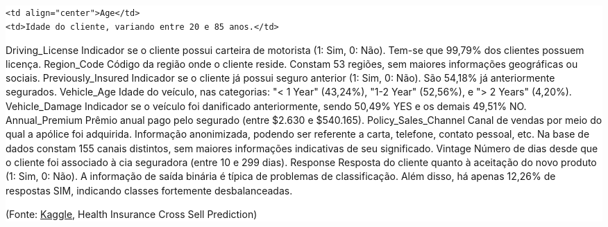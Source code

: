     <td align="center">Age</td>
    <td>Idade do cliente, variando entre 20 e 85 anos.</td>
  </tr>
  <tr>
    <td align="center">Driving_License</td>
    <td>Indicador se o cliente possui carteira de motorista (1: Sim, 0: Não). Tem-se que 99,79% dos clientes possuem licença.</td>
  </tr>
  <tr>
    <td align="center">Region_Code</td>
    <td>Código da região onde o cliente reside. Constam 53 regiões, sem maiores informações geográficas ou sociais.</td>
  </tr>
  <tr>
    <td align="center">Previously_Insured</td>
    <td>Indicador se o cliente já possui seguro anterior (1: Sim, 0: Não). São 54,18% já anteriormente segurados.</td>
  </tr>
  <tr>
    <td align="center">Vehicle_Age</td>
    <td>Idade do veículo, nas categorias: "&lt; 1 Year" (43,24%), "1-2 Year" (52,56%), e "&gt; 2 Years" (4,20%).</td>
  </tr>
  <tr>
    <td align="center">Vehicle_Damage</td>
    <td>Indicador se o veículo foi danificado anteriormente, sendo 50,49% YES e os demais 49,51% NO.</td>
  </tr>
  <tr>
    <td align="center">Annual_Premium</td>
    <td>Prêmio anual pago pelo segurado (entre $2.630 e $540.165).</td>
  </tr>
  <tr>
    <td align="center">Policy_Sales_Channel</td>
    <td>Canal de vendas por meio do qual a apólice foi adquirida. Informação anonimizada, podendo ser referente a carta, telefone, contato pessoal, etc. Na base de dados constam 155 canais distintos, sem maiores informações indicativas de seu significado.</td>
  </tr>
  <tr>
    <td align="center">Vintage</td>
    <td>Número de dias desde que o cliente foi associado à cia seguradora (entre 10 e 299 dias).</td>
  </tr>
  <tr>
    <td align="center">Response</td>
    <td>Resposta do cliente quanto à aceitação do novo produto (1: Sim, 0: Não). A informação de saída binária é típica de problemas de classificação. Além disso, há apenas 12,26% de respostas SIM, indicando classes fortemente desbalanceadas.</td>
  </tr>
</table>


(Fonte: [Kaggle](https://www.kaggle.com/datasets/anmolkumar/health-insurance-cross-sell-prediction), Health Insurance Cross Sell Prediction)
